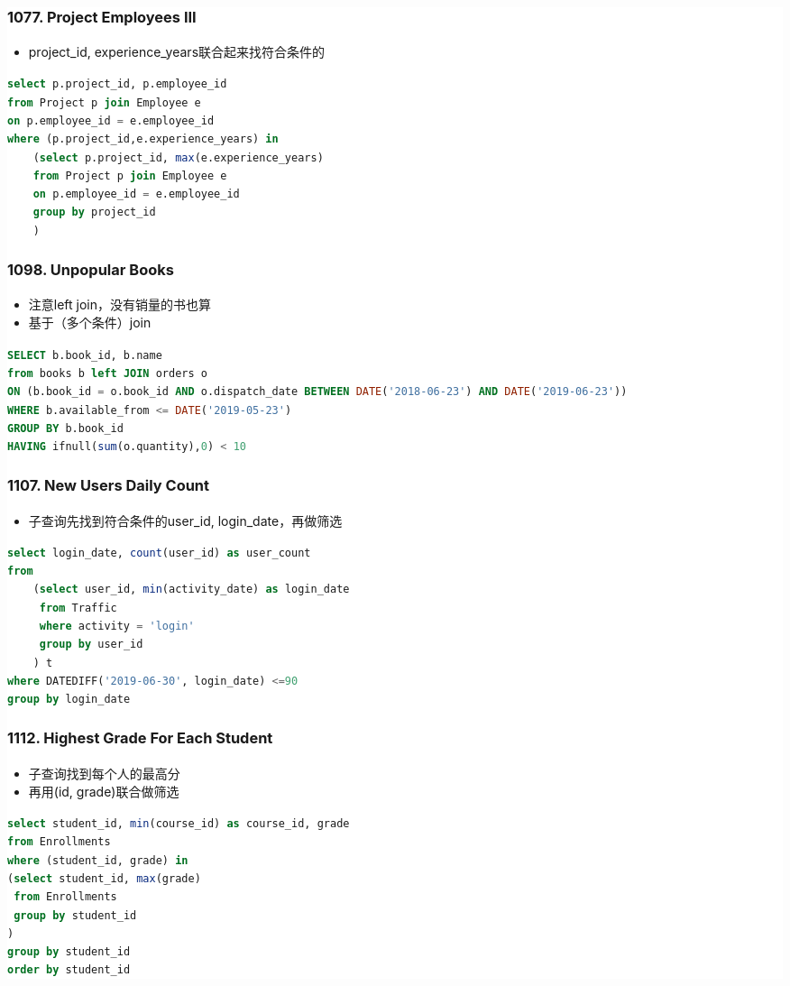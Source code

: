 ### 1077. Project Employees III
- project_id, experience_years联合起来找符合条件的
~~~sql
select p.project_id, p.employee_id
from Project p join Employee e 
on p.employee_id = e.employee_id
where (p.project_id,e.experience_years) in
    (select p.project_id, max(e.experience_years)
    from Project p join Employee e 
    on p.employee_id = e.employee_id 
    group by project_id
    )
~~~

### 1098. Unpopular Books
- 注意left join，没有销量的书也算
- 基于（多个条件）join
~~~sql
SELECT b.book_id, b.name 
from books b left JOIN orders o 
ON (b.book_id = o.book_id AND o.dispatch_date BETWEEN DATE('2018-06-23') AND DATE('2019-06-23'))
WHERE b.available_from <= DATE('2019-05-23')
GROUP BY b.book_id
HAVING ifnull(sum(o.quantity),0) < 10
~~~

### 1107. New Users Daily Count
- 子查询先找到符合条件的user_id, login_date，再做筛选
~~~sql
select login_date, count(user_id) as user_count 
from 
    (select user_id, min(activity_date) as login_date
     from Traffic
     where activity = 'login'
     group by user_id
    ) t
where DATEDIFF('2019-06-30', login_date) <=90
group by login_date
~~~

### 1112. Highest Grade For Each Student
- 子查询找到每个人的最高分
- 再用(id, grade)联合做筛选
~~~sql
select student_id, min(course_id) as course_id, grade
from Enrollments
where (student_id, grade) in
(select student_id, max(grade)
 from Enrollments
 group by student_id
)
group by student_id
order by student_id
~~~
